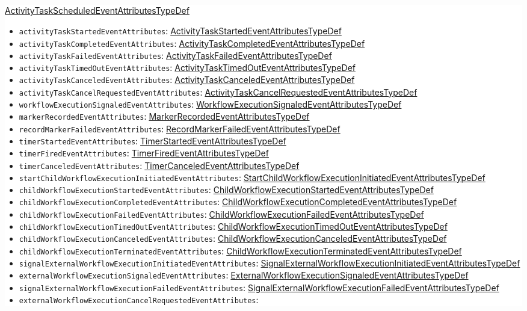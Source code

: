   [ActivityTaskScheduledEventAttributesTypeDef](./type_defs.md#activitytaskscheduledeventattributestypedef)
- `activityTaskStartedEventAttributes`:
  [ActivityTaskStartedEventAttributesTypeDef](./type_defs.md#activitytaskstartedeventattributestypedef)
- `activityTaskCompletedEventAttributes`:
  [ActivityTaskCompletedEventAttributesTypeDef](./type_defs.md#activitytaskcompletedeventattributestypedef)
- `activityTaskFailedEventAttributes`:
  [ActivityTaskFailedEventAttributesTypeDef](./type_defs.md#activitytaskfailedeventattributestypedef)
- `activityTaskTimedOutEventAttributes`:
  [ActivityTaskTimedOutEventAttributesTypeDef](./type_defs.md#activitytasktimedouteventattributestypedef)
- `activityTaskCanceledEventAttributes`:
  [ActivityTaskCanceledEventAttributesTypeDef](./type_defs.md#activitytaskcanceledeventattributestypedef)
- `activityTaskCancelRequestedEventAttributes`:
  [ActivityTaskCancelRequestedEventAttributesTypeDef](./type_defs.md#activitytaskcancelrequestedeventattributestypedef)
- `workflowExecutionSignaledEventAttributes`:
  [WorkflowExecutionSignaledEventAttributesTypeDef](./type_defs.md#workflowexecutionsignaledeventattributestypedef)
- `markerRecordedEventAttributes`:
  [MarkerRecordedEventAttributesTypeDef](./type_defs.md#markerrecordedeventattributestypedef)
- `recordMarkerFailedEventAttributes`:
  [RecordMarkerFailedEventAttributesTypeDef](./type_defs.md#recordmarkerfailedeventattributestypedef)
- `timerStartedEventAttributes`:
  [TimerStartedEventAttributesTypeDef](./type_defs.md#timerstartedeventattributestypedef)
- `timerFiredEventAttributes`:
  [TimerFiredEventAttributesTypeDef](./type_defs.md#timerfiredeventattributestypedef)
- `timerCanceledEventAttributes`:
  [TimerCanceledEventAttributesTypeDef](./type_defs.md#timercanceledeventattributestypedef)
- `startChildWorkflowExecutionInitiatedEventAttributes`:
  [StartChildWorkflowExecutionInitiatedEventAttributesTypeDef](./type_defs.md#startchildworkflowexecutioninitiatedeventattributestypedef)
- `childWorkflowExecutionStartedEventAttributes`:
  [ChildWorkflowExecutionStartedEventAttributesTypeDef](./type_defs.md#childworkflowexecutionstartedeventattributestypedef)
- `childWorkflowExecutionCompletedEventAttributes`:
  [ChildWorkflowExecutionCompletedEventAttributesTypeDef](./type_defs.md#childworkflowexecutioncompletedeventattributestypedef)
- `childWorkflowExecutionFailedEventAttributes`:
  [ChildWorkflowExecutionFailedEventAttributesTypeDef](./type_defs.md#childworkflowexecutionfailedeventattributestypedef)
- `childWorkflowExecutionTimedOutEventAttributes`:
  [ChildWorkflowExecutionTimedOutEventAttributesTypeDef](./type_defs.md#childworkflowexecutiontimedouteventattributestypedef)
- `childWorkflowExecutionCanceledEventAttributes`:
  [ChildWorkflowExecutionCanceledEventAttributesTypeDef](./type_defs.md#childworkflowexecutioncanceledeventattributestypedef)
- `childWorkflowExecutionTerminatedEventAttributes`:
  [ChildWorkflowExecutionTerminatedEventAttributesTypeDef](./type_defs.md#childworkflowexecutionterminatedeventattributestypedef)
- `signalExternalWorkflowExecutionInitiatedEventAttributes`:
  [SignalExternalWorkflowExecutionInitiatedEventAttributesTypeDef](./type_defs.md#signalexternalworkflowexecutioninitiatedeventattributestypedef)
- `externalWorkflowExecutionSignaledEventAttributes`:
  [ExternalWorkflowExecutionSignaledEventAttributesTypeDef](./type_defs.md#externalworkflowexecutionsignaledeventattributestypedef)
- `signalExternalWorkflowExecutionFailedEventAttributes`:
  [SignalExternalWorkflowExecutionFailedEventAttributesTypeDef](./type_defs.md#signalexternalworkflowexecutionfailedeventattributestypedef)
- `externalWorkflowExecutionCancelRequestedEventAttributes`: